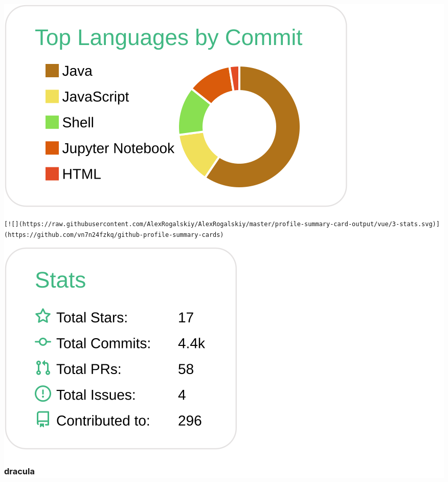![](https://raw.githubusercontent.com/AlexRogalskiy/AlexRogalskiy/master/profile-summary-card-output/vue/2-most-commit-language.svg)


```
[![](https://raw.githubusercontent.com/AlexRogalskiy/AlexRogalskiy/master/profile-summary-card-output/vue/3-stats.svg)](https://github.com/vn7n24fzkq/github-profile-summary-cards)
```
![](https://raw.githubusercontent.com/AlexRogalskiy/AlexRogalskiy/master/profile-summary-card-output/vue/3-stats.svg)


### dracula
